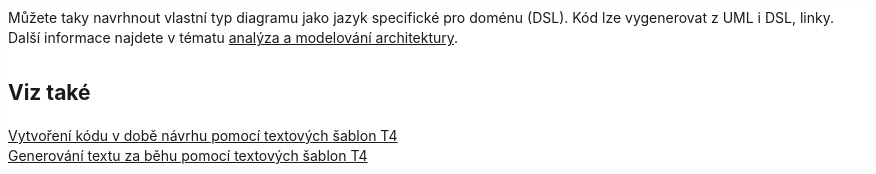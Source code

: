 Můžete taky navrhnout vlastní typ diagramu jako jazyk specifické pro doménu (DSL). Kód lze vygenerovat z UML i DSL, linky. Další informace najdete v tématu [analýza a modelování architektury](../modeling/analyze-and-model-your-architecture.md).  
  
## <a name="see-also"></a>Viz také  
 [Vytvoření kódu v době návrhu pomocí textových šablon T4](../modeling/design-time-code-generation-by-using-t4-text-templates.md)   
 [Generování textu za běhu pomocí textových šablon T4](../modeling/run-time-text-generation-with-t4-text-templates.md)
